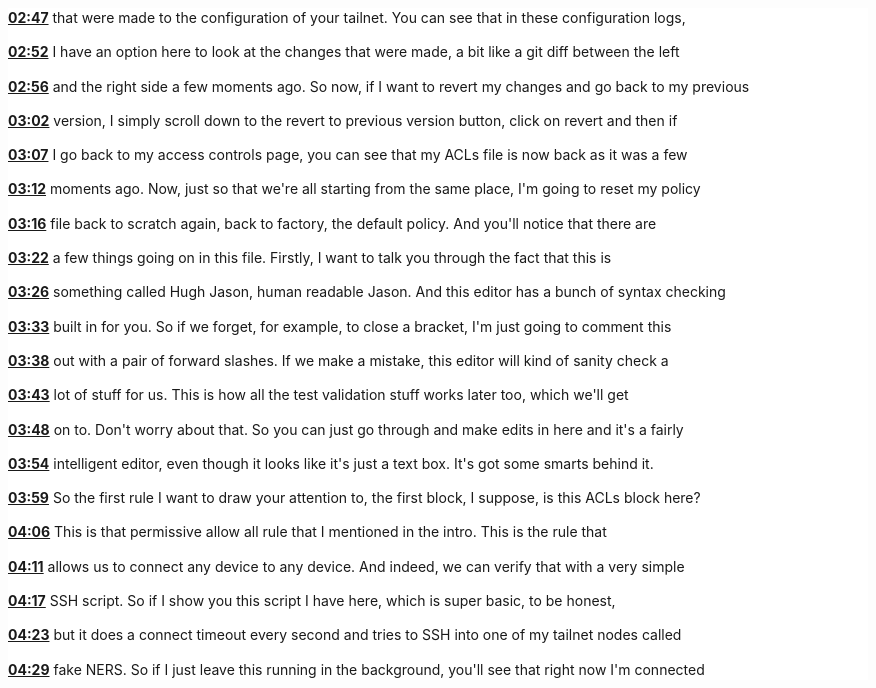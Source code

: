**[02:47](https://youtube.com/watch?v=Jn8_Sh4r8d4&t=167s)** that were made to the configuration of your tailnet. You can see that in these configuration logs,

**[02:52](https://youtube.com/watch?v=Jn8_Sh4r8d4&t=172s)** I have an option here to look at the changes that were made, a bit like a git diff between the left

**[02:56](https://youtube.com/watch?v=Jn8_Sh4r8d4&t=176s)** and the right side a few moments ago. So now, if I want to revert my changes and go back to my previous

**[03:02](https://youtube.com/watch?v=Jn8_Sh4r8d4&t=182s)** version, I simply scroll down to the revert to previous version button, click on revert and then if

**[03:07](https://youtube.com/watch?v=Jn8_Sh4r8d4&t=187s)** I go back to my access controls page, you can see that my ACLs file is now back as it was a few

**[03:12](https://youtube.com/watch?v=Jn8_Sh4r8d4&t=192s)** moments ago. Now, just so that we're all starting from the same place, I'm going to reset my policy

**[03:16](https://youtube.com/watch?v=Jn8_Sh4r8d4&t=196s)** file back to scratch again, back to factory, the default policy. And you'll notice that there are

**[03:22](https://youtube.com/watch?v=Jn8_Sh4r8d4&t=202s)** a few things going on in this file. Firstly, I want to talk you through the fact that this is

**[03:26](https://youtube.com/watch?v=Jn8_Sh4r8d4&t=206s)** something called Hugh Jason, human readable Jason. And this editor has a bunch of syntax checking

**[03:33](https://youtube.com/watch?v=Jn8_Sh4r8d4&t=213s)** built in for you. So if we forget, for example, to close a bracket, I'm just going to comment this

**[03:38](https://youtube.com/watch?v=Jn8_Sh4r8d4&t=218s)** out with a pair of forward slashes. If we make a mistake, this editor will kind of sanity check a

**[03:43](https://youtube.com/watch?v=Jn8_Sh4r8d4&t=223s)** lot of stuff for us. This is how all the test validation stuff works later too, which we'll get

**[03:48](https://youtube.com/watch?v=Jn8_Sh4r8d4&t=228s)** on to. Don't worry about that. So you can just go through and make edits in here and it's a fairly

**[03:54](https://youtube.com/watch?v=Jn8_Sh4r8d4&t=234s)** intelligent editor, even though it looks like it's just a text box. It's got some smarts behind it.

**[03:59](https://youtube.com/watch?v=Jn8_Sh4r8d4&t=239s)** So the first rule I want to draw your attention to, the first block, I suppose, is this ACLs block here?

**[04:06](https://youtube.com/watch?v=Jn8_Sh4r8d4&t=246s)** This is that permissive allow all rule that I mentioned in the intro. This is the rule that

**[04:11](https://youtube.com/watch?v=Jn8_Sh4r8d4&t=251s)** allows us to connect any device to any device. And indeed, we can verify that with a very simple

**[04:17](https://youtube.com/watch?v=Jn8_Sh4r8d4&t=257s)** SSH script. So if I show you this script I have here, which is super basic, to be honest,

**[04:23](https://youtube.com/watch?v=Jn8_Sh4r8d4&t=263s)** but it does a connect timeout every second and tries to SSH into one of my tailnet nodes called

**[04:29](https://youtube.com/watch?v=Jn8_Sh4r8d4&t=269s)** fake NERS. So if I just leave this running in the background, you'll see that right now I'm connected
